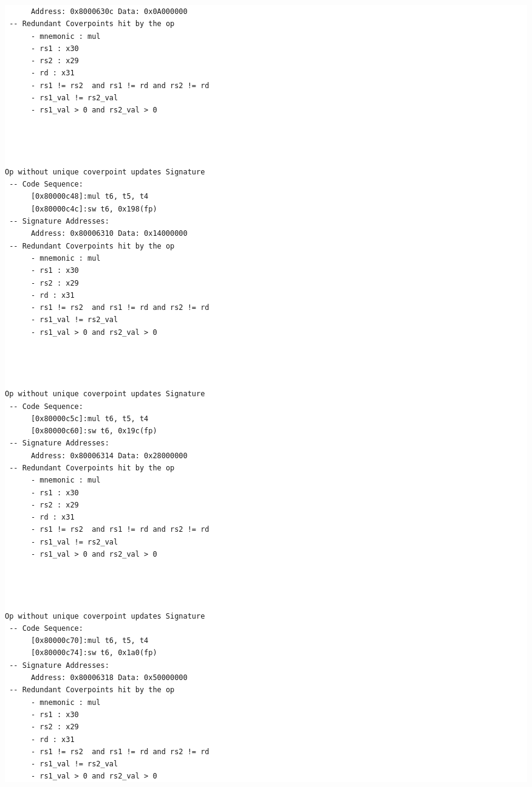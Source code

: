 ```
      Address: 0x8000630c Data: 0x0A000000
 -- Redundant Coverpoints hit by the op
      - mnemonic : mul
      - rs1 : x30
      - rs2 : x29
      - rd : x31
      - rs1 != rs2  and rs1 != rd and rs2 != rd
      - rs1_val != rs2_val
      - rs1_val > 0 and rs2_val > 0




Op without unique coverpoint updates Signature
 -- Code Sequence:
      [0x80000c48]:mul t6, t5, t4
      [0x80000c4c]:sw t6, 0x198(fp)
 -- Signature Addresses:
      Address: 0x80006310 Data: 0x14000000
 -- Redundant Coverpoints hit by the op
      - mnemonic : mul
      - rs1 : x30
      - rs2 : x29
      - rd : x31
      - rs1 != rs2  and rs1 != rd and rs2 != rd
      - rs1_val != rs2_val
      - rs1_val > 0 and rs2_val > 0




Op without unique coverpoint updates Signature
 -- Code Sequence:
      [0x80000c5c]:mul t6, t5, t4
      [0x80000c60]:sw t6, 0x19c(fp)
 -- Signature Addresses:
      Address: 0x80006314 Data: 0x28000000
 -- Redundant Coverpoints hit by the op
      - mnemonic : mul
      - rs1 : x30
      - rs2 : x29
      - rd : x31
      - rs1 != rs2  and rs1 != rd and rs2 != rd
      - rs1_val != rs2_val
      - rs1_val > 0 and rs2_val > 0




Op without unique coverpoint updates Signature
 -- Code Sequence:
      [0x80000c70]:mul t6, t5, t4
      [0x80000c74]:sw t6, 0x1a0(fp)
 -- Signature Addresses:
      Address: 0x80006318 Data: 0x50000000
 -- Redundant Coverpoints hit by the op
      - mnemonic : mul
      - rs1 : x30
      - rs2 : x29
      - rd : x31
      - rs1 != rs2  and rs1 != rd and rs2 != rd
      - rs1_val != rs2_val
      - rs1_val > 0 and rs2_val > 0
```